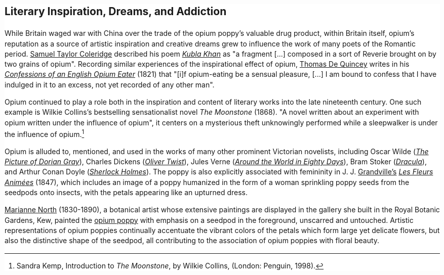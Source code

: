 ## Literary Inspiration, Dreams, and Addiction

While Britain waged war with China over the trade of the opium poppy’s valuable drug product, within Britain itself, opium’s reputation as a source of artistic inspiration and creative dreams grew to influence the work of many poets of the Romantic period. [Samuel Taylor Coleridge](Q82409)  described his poem [*Kubla Khan*](https://books.google.co.uk/books?id=aMkNAAAAQAAJ&newbks=0&dq=christabel&pg=PA52) as "a fragment [...] composed in a sort of Reverie brought on by two grains of opium". Recording similar experiences of the inspirational effect of opium, [Thomas De Quincey](Q317160) writes in his [*Confessions of an English Opium Eater*](https://books.google.co.uk/books?id=POREAAAAYAAJ&newbks=0&pg=PA3) (1821) that "[i]f opium-eating be a sensual pleasure, [...] I am bound to confess that I have indulged in it to an excess, not yet recorded of any other man". 
<param ve-image
       url="https://raw.githubusercontent.com/plant-humanities/media/main/poppy/Coleridge.jpg"
       label="Kubla Khan manuscript by Samuel Taylor Coleridge, completed in 1797"
       description="Manuscript handwritten by Coleridge describing a 'reverie brought on by two grains of opium.'"
       license="public domain"
       region="140,977,597,475">
<param ve-iframe
	src="https://books.google.co.uk/books?id=aMkNAAAAQAAJ&newbks=0&dq=christabel&pg=PA55&output=embed">         
                              
Opium continued to play a role both in the inspiration and content of literary works into the late nineteenth century. One such example is Wilkie Collins’s bestselling sensationalist novel *The Moonstone* (1868). "A novel written about an experiment with opium written under the influence of opium", it centers on a mysterious theft unknowingly performed while a sleepwalker is under the influence of opium.[^ref20] 
<param ve-iframe src="https://archive.org/embed/harpersweeklyv12bonn/page/n466"> 

Opium is alluded to, mentioned, and used in the works of many other prominent Victorian novelists, including Oscar Wilde ([*The Picture of Dorian Gray*](https://books.google.co.uk/books?id=w9A98UIGNMAC&newbks=0&pg=PA238)), Charles Dickens ([*Oliver Twist*](https://books.google.co.uk/books?id=Vz8JAAAAQAAJ&newbks=0&pg=RA2-PA72)), Jules Verne ([*Around the World in Eighty Days*](https://books.google.co.uk/books?id=oqw5AQAAIAAJ&newbks=0&dq=around%20the%20world%20in%2080%20days%20book&pg=PA144)), Bram Stoker ([*Dracula*](https://books.google.co.uk/books?id=3BoZEAAAQBAJ&newbks=0&lpg=PP1&pg=PT193)), and Arthur Conan Doyle ([*Sherlock Holmes*](https://books.google.co.uk/books?id=3BoZEAAAQBAJ&newbks=0&lpg=PP1&pg=PT193)). The poppy is also explicitly associated with femininity in J. J. [Grandville’s](Q744442) [*Les Fleurs Animées*](https://www.biodiversitylibrary.org/page/309170) (1847), which includes an image of a poppy humanized in the form of a woman sprinkling poppy seeds from the seedpods onto insects, with the petals appearing like an upturned dress.
<param ve-image
       url="https://upload.wikimedia.org/wikipedia/commons/c/cd/Les_fleurs_animees_BHL15481312.jpg"
       label="'Pavot', illustration of a humanized poppy by J.J. Grandville, 1847"
       description="Illustration of humanized poppy by J.J. Grandville (1847)"
       license="public domain">

[Marianne North](Q271648) (1830-1890), a botanical artist whose extensive paintings are displayed in the gallery she built in the Royal Botanic Gardens, Kew, painted the [opium poppy](https://artuk.org/discover/artworks/foliage-flowers-and-seed-vessel-of-the-opium-poppy-87954/search/keyword:marianne-opium--referrer:global-search) with emphasis on a seedpod in the foreground, unscarred and untouched. Artistic representations of opium poppies continually accentuate the vibrant colors of the petals which form large yet delicate flowers, but also the distinctive shape of the seedpod, all contributing to the association of opium poppies with floral beauty.
<param ve-image
       url="https://raw.githubusercontent.com/plant-humanities/media/main/poppy/MarianneNorth.jpg"
       label="Foliage, Flowers and Seed-Vessel of the Opium Poppy"
       description="Painting by Marianne North"
       license="CC BY-NC 4.0"
       region="-269,105,1347,1072">


[^ref1]: A. Salavert, A. Zazzo, L. Martin, L. et al., “Direct dating reveals the early history of opium poppy in western Europe,” *Sci Rep* 10 (2020): 20263. https://doi.org/10.1038/s41598-020-76924-3
[^ref2]: Maria Laura Leone, “Sacred Opium Botany in Daunia (Italy) from the VII – VI Cent. BC,” Eleusis, *Journal of Psychoactive Plants and Compounds New Series*, 2002–2003, 71–82 https://www.artepreistorica.com/2010/01/sacred-opium-botany-in-daunia-italy-from-the-7-to-6-centuries-bc
[^ref3]: Leone, 73.
[^ref4]: M. D. Merlin, “Archaeological Evidence for the Tradition of Psychoactive Plant Use in the Old World,” *Economic Botany* 57, no. 3 (2003): 295–323. http://www.jstor.org/stable/4256701.
[^ref5]: Paolo Nencini (1997), "Social Pharmacology the Rules of Drug Taking: Wine and Poppy Derivatives in the Ancient World. VI. Poppies as a Source of Food and Drug, Substance Use & Misuse," 32:6, 763, DOI: 10.3109/10826089709039375
[^ref6]: Paolo Nencini, "Facts and Factoids in the Early History of the Opium Poppy, The Social History of Alcohol and Drugs," Volume 36, Number 1 (Spring 2022), March 11 2022, 66, https://doi.org/10.1086/718481. Accessed 23 June 2023.
[^ref7]: Nencini, "Facts and Factoids," 61.
[^ref8]: See William Robinson, *The Wild Garden Or, “Our Grove and Shrubberies Made Beautiful By The Naturalization of Hardy Exotic Plants: With A Chapter On The Garden of British Wild Flowers” (London: John Murray), 1870.* 1st edition; see William Robinson, *The English Flower Garden and Home Grounds of Hardy Trees and Flowers Only*, 11th Edition (London: John Murray), 1933, 700.
[^ref9]: Robinson, The Wild Garden, 52. 
[^ref10]: Zheng, Yangwen, “The Social Life of Opium in China, 1483-1999.” *Modern Asian Studies* 37, no. 1 (2003): 5. http://www.jstor.org/stable/3876550.
[^ref11]: Hans Derks,  “The ‘Violent Opium Company’ (VOC) in the East,” in *History of the Opium Problem: The Assault on the East, ca. 1600-1950* 105 (Leiden, Netherlands: Brill, 2012), 189–238. http://www.jstor.org/stable/10.1163/j.ctv4cbhdf.18
[^ref12]: Derks, 194.
[^ref13]: George Birdwood, “The Drying Up of the Indian Opium Revenue,” *Journal of the Royal Society of Arts* (June 20, 1913), Vol 61, No, 3161, 766.
[^ref14]: Basilius Bessler, *Hortus Eystettensis*,2nd Edition. Nuremberg, 1713.
[^ref15]: Andrew Lack, *Poppy*. (London: Reaktion Books, 2016), 145-146. 
[^ref16]: Om Prakash, ‘Opium monopoly in India and Indonesia in the eighteenth century.’ *The Indian Economic & Social History Review*, 24 (1987): 66.
[^ref17]: Julia Lovell, *The Opium War: Drugs, Dreams and the Making of China* (London: Pan Macmillan, 2011), 2.
[^ref18]: Royal Botanic Gardens Kew Archives, Miscellaneous Reports, MCR/5/1/45, India: Economic Products: Opium, f. 209.
[^ref19]:  Joseph Dalton Hooker, *Himalayan Journals, Or, Notes of a Naturalist in Bengal, the Sikkim and Nepal Himalayas, the Khasia Mountains, &c.* (London: Ward, Lock, Bowden, 1891), 59. 
[^ref20]: Sandra Kemp, Introduction to *The Moonstone*, by Wilkie Collins, (London: Penguin, 1998). 
[^ref21]: Lack, 134-135.
[^ref22]:  Jose Roca, Sylvia Suarez, *Transpolitico: arte en Colombia 1992-2012, Transpolitical: Art in Colombia 1992-2012* (Bilingual Edition)(Barcelona: Lunwerg, 2012).
[^ref23]: Kristina Marie Lyons, "Decomposition as Life Politics: Soils, Selva, and Small Farmers under the Gun of the U.S.–Colombia War on Drugs.” *Cultural Anthropology* 31, (2015) no. 1: 56–81.
[^ref24]: *World Drug Report 2020*, Vol. 3 Drug Supply (2020), p. 9.
[^ref25]: Hermann Kreutzmann, ‘Afghanistan and the Opium World Market: Poppy Production and Trade’, *Iranian Studies*, 40 (2007), 605-621 (p. 605)
[^ref27]: James M Shultz, Angela Milena Gómez Ceballos, Zelde Espinel, Sofia Rios Oliveros, Maria Fernanda Fonseca & Luis Jorge Hernandez Florez (2014) Internal Displacement in Colombia, *Disaster Health*, 2:1 (2014), 13-24.